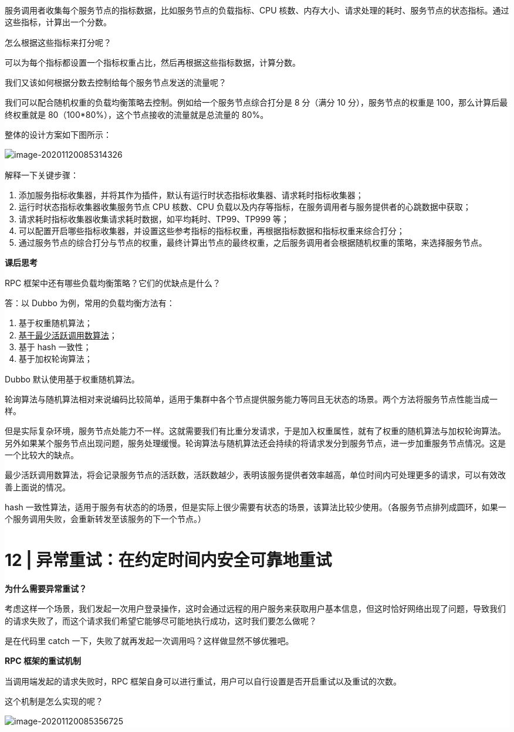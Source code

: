 服务调用者收集每个服务节点的指标数据，比如服务节点的负载指标、CPU 核数、内存大小、请求处理的耗时、服务节点的状态指标。通过这些指标，计算出一个分数。

怎么根据这些指标来打分呢？

可以为每个指标都设置一个指标权重占比，然后再根据这些指标数据，计算分数。

我们又该如何根据分数去控制给每个服务节点发送的流量呢？

我们可以配合随机权重的负载均衡策略去控制。例如给一个服务节点综合打分是 8 分（满分 10 分），服务节点的权重是 100，那么计算后最终权重就是 80（100*80%），这个节点接收的流量就是总流量的 80%。

整体的设计方案如下图所示：

![image-20201120085314326](https://gitee.com/yanglu_u/ImgRepository/raw/master/images/20201120085314.png)

解释一下关键步骤：

1. 添加服务指标收集器，并将其作为插件，默认有运行时状态指标收集器、请求耗时指标收集器；
2. 运行时状态指标收集器收集服务节点 CPU 核数、CPU 负载以及内存等指标，在服务调用者与服务提供者的心跳数据中获取；
3. 请求耗时指标收集器收集请求耗时数据，如平均耗时、TP99、TP999 等；
4. 可以配置开启哪些指标收集器，并设置这些参考指标的指标权重，再根据指标数据和指标权重来综合打分；
5. 通过服务节点的综合打分与节点的权重，最终计算出节点的最终权重，之后服务调用者会根据随机权重的策略，来选择服务节点。

**课后思考**

RPC 框架中还有哪些负载均衡策略？它们的优缺点是什么？

答：以 Dubbo 为例，常用的负载均衡方法有：

1. 基于权重随机算法；
2. [基于最少活跃调用数算法](https://mp.weixin.qq.com/s/IdtJYvXRzcoaiDaRPcPzxA)；
3. 基于 hash 一致性；
4. 基于加权轮询算法；

Dubbo 默认使用基于权重随机算法。

轮询算法与随机算法相对来说编码比较简单，适用于集群中各个节点提供服务能力等同且无状态的场景。两个方法将服务节点性能当成一样。

但是实际复杂环境，服务节点处能力不一样。这就需要我们有比重分发请求，于是加入权重属性，就有了权重的随机算法与加权轮询算法。另外如果某个服务节点出现问题，服务处理缓慢。轮询算法与随机算法还会持续的将请求发分到服务节点，进一步加重服务节点情况。这是一个比较大的缺点。

最少活跃调用数算法，将会记录服务节点的活跃数，活跃数越少，表明该服务提供者效率越高，单位时间内可处理更多的请求，可以有效改善上面说的情况。

hash 一致性算法，适用于服务有状态的的场景，但是实际上很少需要有状态的场景，该算法比较少使用。（各服务节点排列成圆环，如果一个服务调用失败，会重新转发至该服务的下一个节点。）

# 12 | 异常重试：在约定时间内安全可靠地重试

**为什么需要异常重试？**

考虑这样一个场景，我们发起一次用户登录操作，这时会通过远程的用户服务来获取用户基本信息，但这时恰好网络出现了问题，导致我们的请求失败了，而这个请求我们希望它能够尽可能地执行成功，这时我们要怎么做呢？

是在代码里 catch 一下，失败了就再发起一次调用吗？这样做显然不够优雅吧。

**RPC 框架的重试机制**

当调用端发起的请求失败时，RPC 框架自身可以进行重试，用户可以自行设置是否开启重试以及重试的次数。

这个机制是怎么实现的呢？

![image-20201120085356725](https://gitee.com/yanglu_u/ImgRepository/raw/master/images/20201120085356.png)
